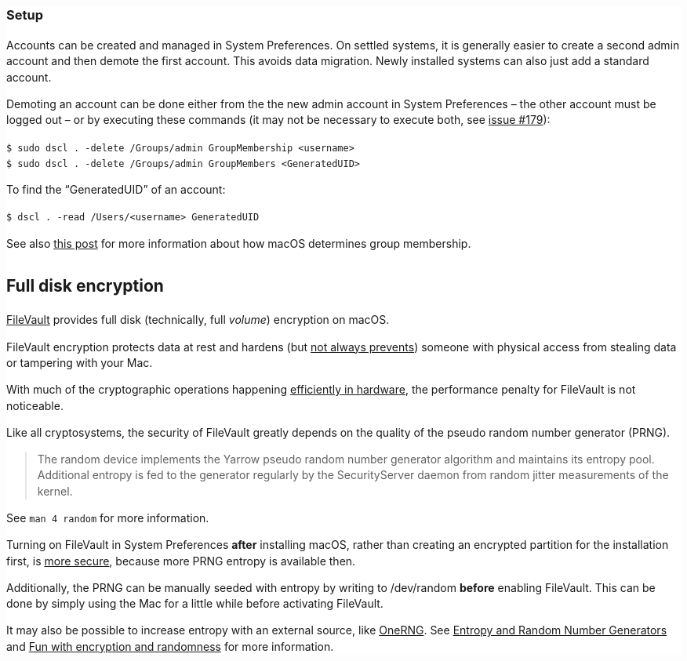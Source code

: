 ### Setup

Accounts can be created and managed in System Preferences. On settled systems, it is generally easier to create a second admin account and then demote the first account. This avoids data migration. Newly installed systems can also just add a standard account.

Demoting an account can be done either from the the new admin account in System Preferences – the other account must be logged out – or by executing these commands (it may not be necessary to execute both, see [issue #179](https://github.com/drduh/macOS-Security-and-Privacy-Guide/issues/179)):

```console
$ sudo dscl . -delete /Groups/admin GroupMembership <username>
$ sudo dscl . -delete /Groups/admin GroupMembers <GeneratedUID>
```

To find the “GeneratedUID” of an account:

```console
$ dscl . -read /Users/<username> GeneratedUID
```

See also [this post](https://superuser.com/a/395738) for more information about how macOS determines group membership.

## Full disk encryption

[FileVault](https://en.wikipedia.org/wiki/FileVault) provides full disk (technically, full _volume_) encryption on macOS.

FileVault encryption protects data at rest and hardens (but [not always prevents](https://blog.frizk.net/2016/12/filevault-password-retrieval.html)) someone with physical access from stealing data or tampering with your Mac.

With much of the cryptographic operations happening [efficiently in hardware](https://web.archive.org/web/20180720195105/https://software.intel.com/sites/default/files/m/d/4/1/d/8/AES_WP_Rev_03_Final_2010_01_26.pdf), the performance penalty for FileVault is not noticeable.

Like all cryptosystems, the security of FileVault greatly depends on the quality of the pseudo random number generator (PRNG).

> The random device implements the Yarrow pseudo random number generator algorithm and maintains its entropy pool.  Additional entropy is fed to the generator regularly by the SecurityServer daemon from random jitter measurements of the kernel.

See `man 4 random` for more information.

Turning on FileVault in System Preferences **after** installing macOS, rather than creating an encrypted partition for the installation first, is [more secure](https://github.com/drduh/macOS-Security-and-Privacy-Guide/issues/230), because more PRNG entropy is available then.

Additionally, the PRNG can be manually seeded with entropy by writing to /dev/random **before** enabling FileVault. This can be done by simply using the Mac for a little while before activating FileVault.

It may also be possible to increase entropy with an external source, like [OneRNG](http://onerng.info/). See [Entropy and Random Number Generators](https://calomel.org/entropy_random_number_generators.html) and [Fun with encryption and randomness](https://rsmith.home.xs4all.nl/howto/fun-with-encryption-and-randomness.html) for more information.
